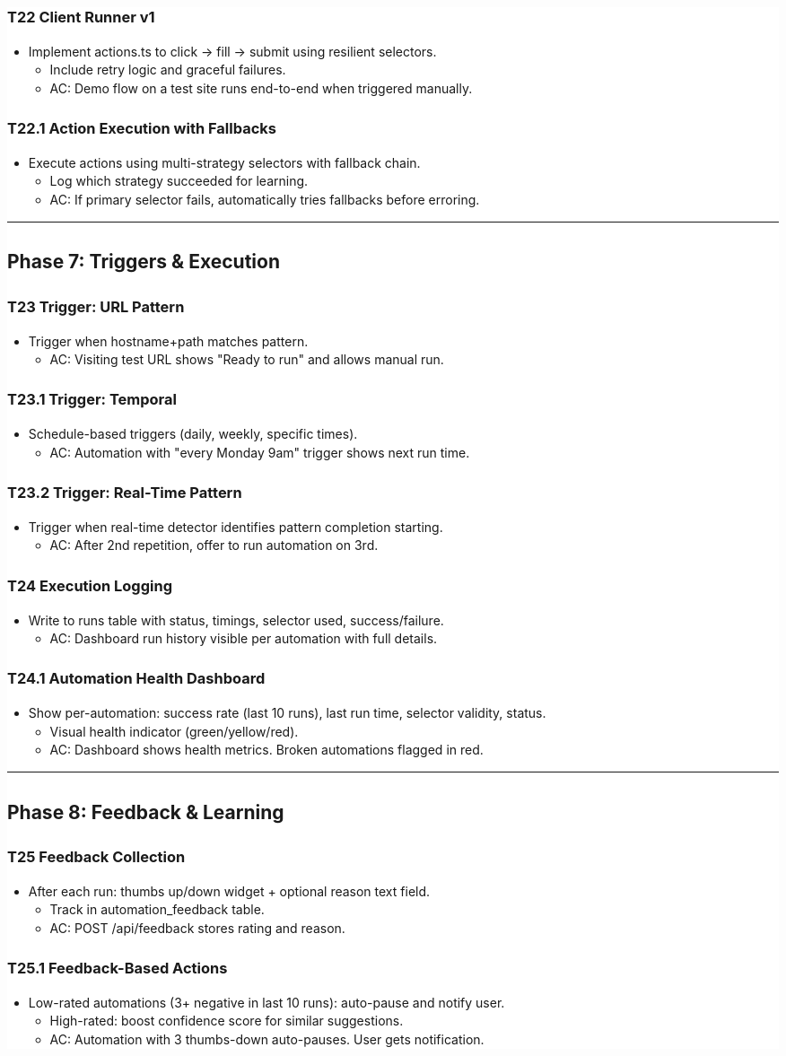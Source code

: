 ### T22 Client Runner v1
- Implement actions.ts to click → fill → submit using resilient selectors.
  - Include retry logic and graceful failures.
  - AC: Demo flow on a test site runs end-to-end when triggered manually.

### T22.1 Action Execution with Fallbacks
- Execute actions using multi-strategy selectors with fallback chain.
  - Log which strategy succeeded for learning.
  - AC: If primary selector fails, automatically tries fallbacks before erroring.

---

## Phase 7: Triggers & Execution

### T23 Trigger: URL Pattern
- Trigger when hostname+path matches pattern.
  - AC: Visiting test URL shows "Ready to run" and allows manual run.

### T23.1 Trigger: Temporal
- Schedule-based triggers (daily, weekly, specific times).
  - AC: Automation with "every Monday 9am" trigger shows next run time.

### T23.2 Trigger: Real-Time Pattern
- Trigger when real-time detector identifies pattern completion starting.
  - AC: After 2nd repetition, offer to run automation on 3rd.

### T24 Execution Logging
- Write to runs table with status, timings, selector used, success/failure.
  - AC: Dashboard run history visible per automation with full details.

### T24.1 Automation Health Dashboard
- Show per-automation: success rate (last 10 runs), last run time, selector validity, status.
  - Visual health indicator (green/yellow/red).
  - AC: Dashboard shows health metrics. Broken automations flagged in red.

---

## Phase 8: Feedback & Learning

### T25 Feedback Collection
- After each run: thumbs up/down widget + optional reason text field.
  - Track in automation_feedback table.
  - AC: POST /api/feedback stores rating and reason.

### T25.1 Feedback-Based Actions
- Low-rated automations (3+ negative in last 10 runs): auto-pause and notify user.
  - High-rated: boost confidence score for similar suggestions.
  - AC: Automation with 3 thumbs-down auto-pauses. User gets notification.
